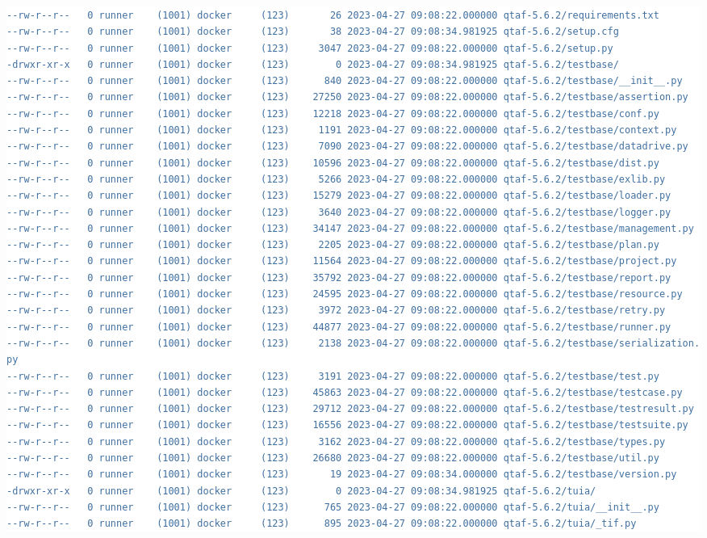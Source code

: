 ```diff
--rw-r--r--   0 runner    (1001) docker     (123)       26 2023-04-27 09:08:22.000000 qtaf-5.6.2/requirements.txt
--rw-r--r--   0 runner    (1001) docker     (123)       38 2023-04-27 09:08:34.981925 qtaf-5.6.2/setup.cfg
--rw-r--r--   0 runner    (1001) docker     (123)     3047 2023-04-27 09:08:22.000000 qtaf-5.6.2/setup.py
-drwxr-xr-x   0 runner    (1001) docker     (123)        0 2023-04-27 09:08:34.981925 qtaf-5.6.2/testbase/
--rw-r--r--   0 runner    (1001) docker     (123)      840 2023-04-27 09:08:22.000000 qtaf-5.6.2/testbase/__init__.py
--rw-r--r--   0 runner    (1001) docker     (123)    27250 2023-04-27 09:08:22.000000 qtaf-5.6.2/testbase/assertion.py
--rw-r--r--   0 runner    (1001) docker     (123)    12218 2023-04-27 09:08:22.000000 qtaf-5.6.2/testbase/conf.py
--rw-r--r--   0 runner    (1001) docker     (123)     1191 2023-04-27 09:08:22.000000 qtaf-5.6.2/testbase/context.py
--rw-r--r--   0 runner    (1001) docker     (123)     7090 2023-04-27 09:08:22.000000 qtaf-5.6.2/testbase/datadrive.py
--rw-r--r--   0 runner    (1001) docker     (123)    10596 2023-04-27 09:08:22.000000 qtaf-5.6.2/testbase/dist.py
--rw-r--r--   0 runner    (1001) docker     (123)     5266 2023-04-27 09:08:22.000000 qtaf-5.6.2/testbase/exlib.py
--rw-r--r--   0 runner    (1001) docker     (123)    15279 2023-04-27 09:08:22.000000 qtaf-5.6.2/testbase/loader.py
--rw-r--r--   0 runner    (1001) docker     (123)     3640 2023-04-27 09:08:22.000000 qtaf-5.6.2/testbase/logger.py
--rw-r--r--   0 runner    (1001) docker     (123)    34147 2023-04-27 09:08:22.000000 qtaf-5.6.2/testbase/management.py
--rw-r--r--   0 runner    (1001) docker     (123)     2205 2023-04-27 09:08:22.000000 qtaf-5.6.2/testbase/plan.py
--rw-r--r--   0 runner    (1001) docker     (123)    11564 2023-04-27 09:08:22.000000 qtaf-5.6.2/testbase/project.py
--rw-r--r--   0 runner    (1001) docker     (123)    35792 2023-04-27 09:08:22.000000 qtaf-5.6.2/testbase/report.py
--rw-r--r--   0 runner    (1001) docker     (123)    24595 2023-04-27 09:08:22.000000 qtaf-5.6.2/testbase/resource.py
--rw-r--r--   0 runner    (1001) docker     (123)     3972 2023-04-27 09:08:22.000000 qtaf-5.6.2/testbase/retry.py
--rw-r--r--   0 runner    (1001) docker     (123)    44877 2023-04-27 09:08:22.000000 qtaf-5.6.2/testbase/runner.py
--rw-r--r--   0 runner    (1001) docker     (123)     2138 2023-04-27 09:08:22.000000 qtaf-5.6.2/testbase/serialization.py
--rw-r--r--   0 runner    (1001) docker     (123)     3191 2023-04-27 09:08:22.000000 qtaf-5.6.2/testbase/test.py
--rw-r--r--   0 runner    (1001) docker     (123)    45863 2023-04-27 09:08:22.000000 qtaf-5.6.2/testbase/testcase.py
--rw-r--r--   0 runner    (1001) docker     (123)    29712 2023-04-27 09:08:22.000000 qtaf-5.6.2/testbase/testresult.py
--rw-r--r--   0 runner    (1001) docker     (123)    16556 2023-04-27 09:08:22.000000 qtaf-5.6.2/testbase/testsuite.py
--rw-r--r--   0 runner    (1001) docker     (123)     3162 2023-04-27 09:08:22.000000 qtaf-5.6.2/testbase/types.py
--rw-r--r--   0 runner    (1001) docker     (123)    26680 2023-04-27 09:08:22.000000 qtaf-5.6.2/testbase/util.py
--rw-r--r--   0 runner    (1001) docker     (123)       19 2023-04-27 09:08:34.000000 qtaf-5.6.2/testbase/version.py
-drwxr-xr-x   0 runner    (1001) docker     (123)        0 2023-04-27 09:08:34.981925 qtaf-5.6.2/tuia/
--rw-r--r--   0 runner    (1001) docker     (123)      765 2023-04-27 09:08:22.000000 qtaf-5.6.2/tuia/__init__.py
--rw-r--r--   0 runner    (1001) docker     (123)      895 2023-04-27 09:08:22.000000 qtaf-5.6.2/tuia/_tif.py
```